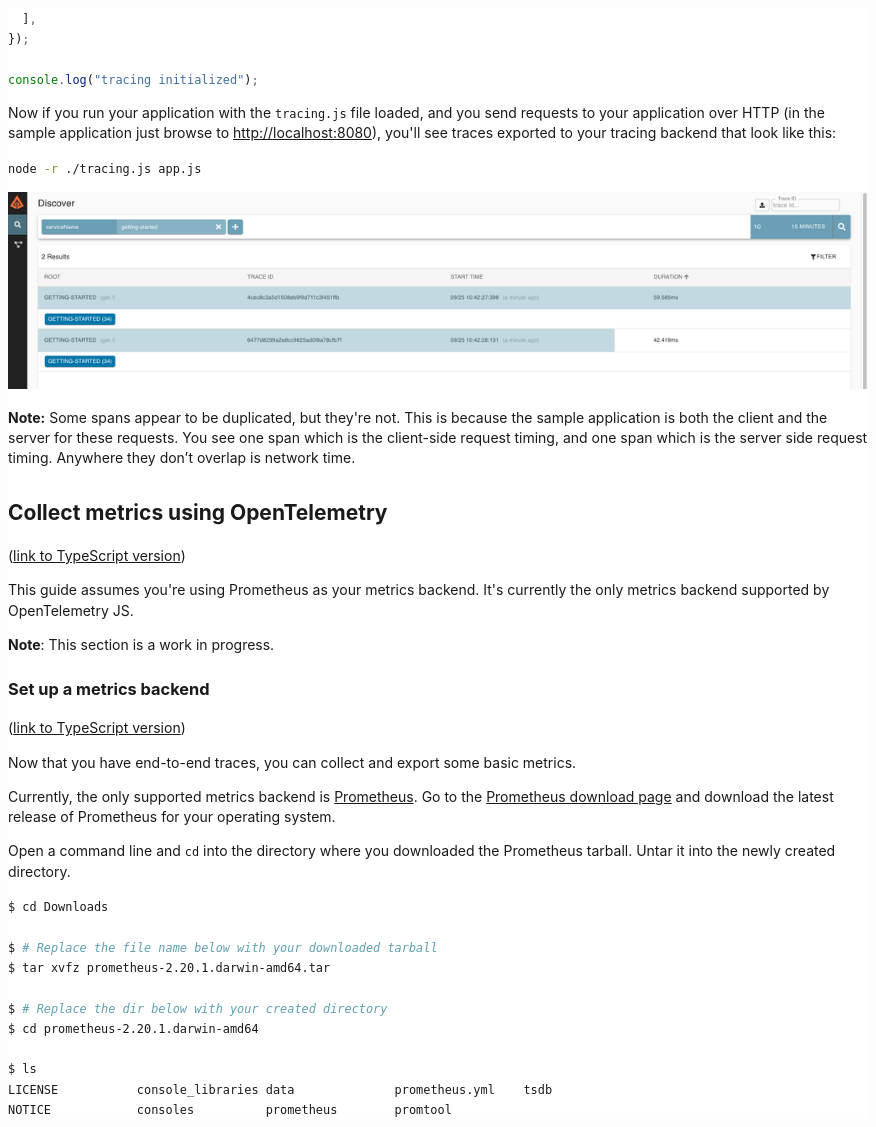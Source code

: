 ```javascript
  ],
});

console.log("tracing initialized");
```

Now if you run your application with the `tracing.js` file loaded, and you send requests to your application over HTTP (in the sample application just browse to <http://localhost:8080>), you'll see traces exported to your tracing backend that look like this:

```sh
node -r ./tracing.js app.js
```

<p align="center"><img src="./images/zipkin-trace.png?raw=true"/></p>

**Note:** Some spans appear to be duplicated, but they're not. This is because the sample application is both the client and the server for these requests. You see one span which is the client-side request timing, and one span which is the server side request timing. Anywhere they don’t overlap is network time.

## Collect metrics using OpenTelemetry

([link to TypeScript version](ts-example/README.md#collect-metrics-using-opentelemetry))

This guide assumes you're using Prometheus as your metrics backend. It's currently the only metrics backend supported by OpenTelemetry JS.

**Note**: This section is a work in progress.

### Set up a metrics backend

([link to TypeScript version](ts-example/README.md#set-up-a-metrics-backend))

Now that you have end-to-end traces, you can collect and export some basic metrics.

Currently, the only supported metrics backend is [Prometheus](https://prometheus.io). Go to the [Prometheus download page](https://prometheus.io/download/) and download the latest release of Prometheus for your operating system.

Open a command line and `cd` into the directory where you downloaded the Prometheus tarball. Untar it into the newly created directory.

```sh
$ cd Downloads

$ # Replace the file name below with your downloaded tarball
$ tar xvfz prometheus-2.20.1.darwin-amd64.tar

$ # Replace the dir below with your created directory
$ cd prometheus-2.20.1.darwin-amd64

$ ls
LICENSE           console_libraries data              prometheus.yml    tsdb
NOTICE            consoles          prometheus        promtool
```
